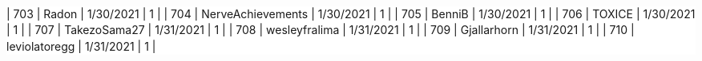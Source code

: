 | 703 | Radon               | 1/30/2021     | 1                |
| 704 | NerveAchievements   | 1/30/2021     | 1                |
| 705 | BenniB              | 1/30/2021     | 1                |
| 706 | TOXICE              | 1/30/2021     | 1                |
| 707 | TakezoSama27        | 1/31/2021     | 1                |
| 708 | wesleyfralima       | 1/31/2021     | 1                |
| 709 | Gjallarhorn         | 1/31/2021     | 1                |
| 710 | leviolatoregg       | 1/31/2021     | 1                |